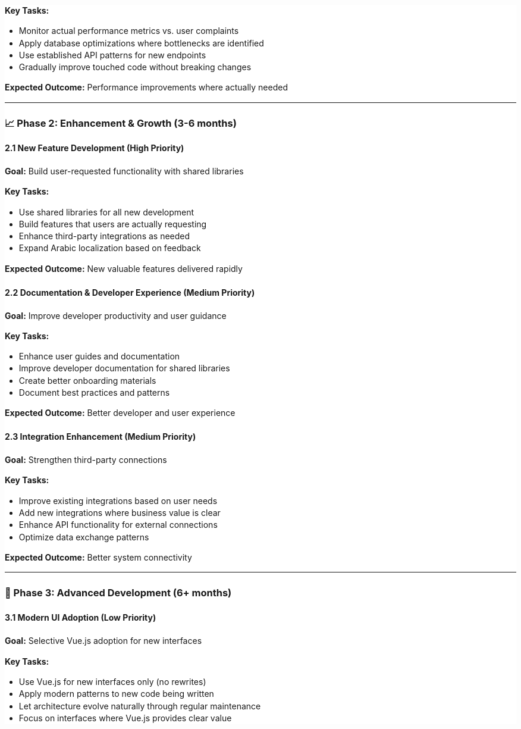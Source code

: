 **Key Tasks:**
- Monitor actual performance metrics vs. user complaints
- Apply database optimizations where bottlenecks are identified
- Use established API patterns for new endpoints
- Gradually improve touched code without breaking changes

**Expected Outcome:** Performance improvements where actually needed

---

### **📈 Phase 2: Enhancement & Growth (3-6 months)**

#### **2.1 New Feature Development (High Priority)**
**Goal:** Build user-requested functionality with shared libraries

**Key Tasks:**
- Use shared libraries for all new development
- Build features that users are actually requesting
- Enhance third-party integrations as needed
- Expand Arabic localization based on feedback

**Expected Outcome:** New valuable features delivered rapidly

#### **2.2 Documentation & Developer Experience (Medium Priority)**
**Goal:** Improve developer productivity and user guidance

**Key Tasks:**
- Enhance user guides and documentation
- Improve developer documentation for shared libraries
- Create better onboarding materials
- Document best practices and patterns

**Expected Outcome:** Better developer and user experience

#### **2.3 Integration Enhancement (Medium Priority)**
**Goal:** Strengthen third-party connections

**Key Tasks:**
- Improve existing integrations based on user needs
- Add new integrations where business value is clear
- Enhance API functionality for external connections
- Optimize data exchange patterns

**Expected Outcome:** Better system connectivity

---

### **🔮 Phase 3: Advanced Development (6+ months)**

#### **3.1 Modern UI Adoption (Low Priority)**
**Goal:** Selective Vue.js adoption for new interfaces

**Key Tasks:**
- Use Vue.js for new interfaces only (no rewrites)
- Apply modern patterns to new code being written
- Let architecture evolve naturally through regular maintenance
- Focus on interfaces where Vue.js provides clear value
